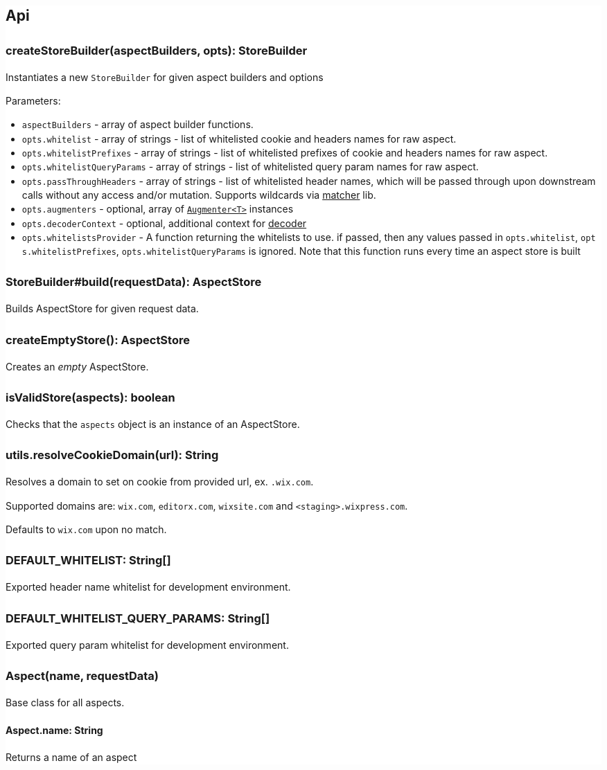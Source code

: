 ## Api

### createStoreBuilder(aspectBuilders, opts): StoreBuilder
Instantiates a new `StoreBuilder` for given aspect builders and options

Parameters:
 - `aspectBuilders` - array of aspect builder functions.
 - `opts.whitelist` - array of strings - list of whitelisted cookie and headers names for raw aspect.
 - `opts.whitelistPrefixes` - array of strings - list of whitelisted prefixes of cookie and headers names for raw aspect.
 - `opts.whitelistQueryParams` - array of strings - list of whitelisted query param names for raw aspect. 
 - `opts.passThroughHeaders` - array of strings - list of whitelisted header names, which will be passed through upon downstream calls without any access and/or mutation. Supports wildcards via [matcher](https://www.npmjs.com/package/matcher) lib.
 - `opts.augmenters` - optional, array of [`Augmenter<T>`](#augmenter) instances
 - `opts.decoderContext` - optional, additional context for [decoder](#decoder)
 - `opts.whitelistsProvider` - A function returning the whitelists to use. if passed, then any values passed in `opts.whitelist`, `opts.whitelistPrefixes`, `opts.whitelistQueryParams` is ignored.
    Note that this function runs every time an aspect store is built


### StoreBuilder#build(requestData): AspectStore
Builds AspectStore for given request data.

### createEmptyStore(): AspectStore
Creates an _empty_ AspectStore.

### isValidStore(aspects): boolean
Checks that the `aspects` object is an instance of an AspectStore.

### utils.resolveCookieDomain(url): String
Resolves a domain to set on cookie from provided url, ex. `.wix.com`.

Supported domains are: `wix.com`, `editorx.com`, `wixsite.com` and `<staging>.wixpress.com`.

Defaults to `wix.com` upon no match.

### DEFAULT_WHITELIST: String[]
Exported header name whitelist for development environment.

### DEFAULT_WHITELIST_QUERY_PARAMS: String[]
Exported query param whitelist for development environment. 

### Aspect(name, requestData)
Base class for all aspects.

#### Aspect.name: String
Returns a name of an aspect
